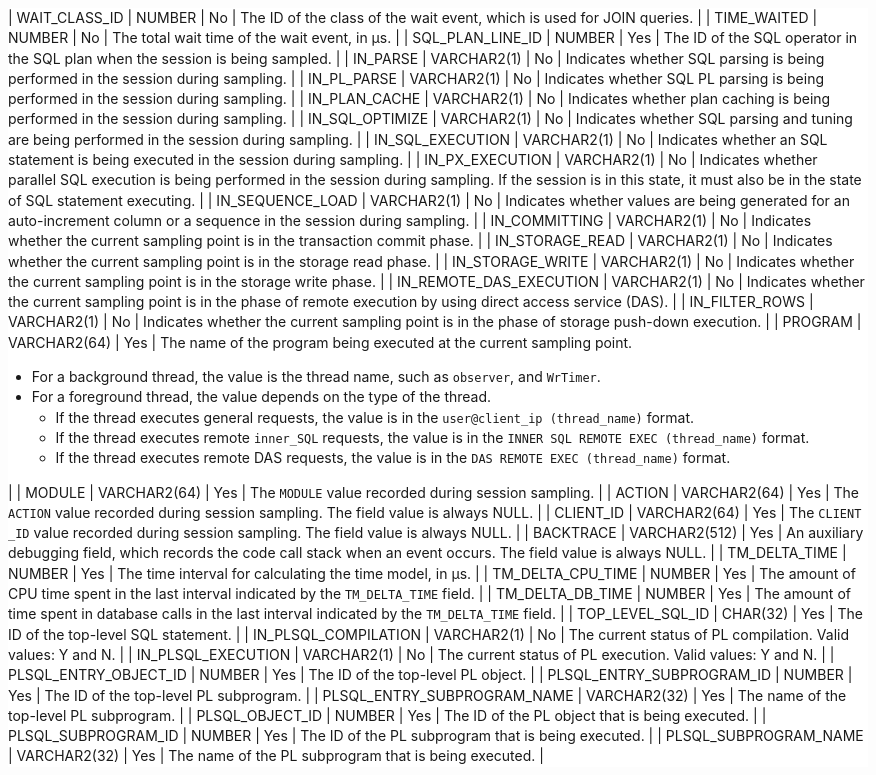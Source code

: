 | WAIT_CLASS_ID | NUMBER | No | The ID of the class of the wait event, which is used for JOIN queries. |
| TIME_WAITED | NUMBER | No | The total wait time of the wait event, in μs. |
| SQL_PLAN_LINE_ID | NUMBER | Yes | The ID of the SQL operator in the SQL plan when the session is being sampled. |
| IN_PARSE | VARCHAR2(1) | No | Indicates whether SQL parsing is being performed in the session during sampling. |
| IN_PL_PARSE | VARCHAR2(1) | No | Indicates whether SQL PL parsing is being performed in the session during sampling. |
| IN_PLAN_CACHE | VARCHAR2(1) | No | Indicates whether plan caching is being performed in the session during sampling. |
| IN_SQL_OPTIMIZE | VARCHAR2(1) | No | Indicates whether SQL parsing and tuning are being performed in the session during sampling. |
| IN_SQL_EXECUTION | VARCHAR2(1) | No | Indicates whether an SQL statement is being executed in the session during sampling. |
| IN_PX_EXECUTION | VARCHAR2(1) | No | Indicates whether parallel SQL execution is being performed in the session during sampling. If the session is in this state, it must also be in the state of SQL statement executing. |
| IN_SEQUENCE_LOAD | VARCHAR2(1) | No | Indicates whether values are being generated for an auto-increment column or a sequence in the session during sampling. |
| IN_COMMITTING | VARCHAR2(1) | No | Indicates whether the current sampling point is in the transaction commit phase. |
| IN_STORAGE_READ | VARCHAR2(1) | No | Indicates whether the current sampling point is in the storage read phase. |
| IN_STORAGE_WRITE | VARCHAR2(1) | No | Indicates whether the current sampling point is in the storage write phase. |
| IN_REMOTE_DAS_EXECUTION | VARCHAR2(1) | No | Indicates whether the current sampling point is in the phase of remote execution by using direct access service (DAS). |
| IN_FILTER_ROWS | VARCHAR2(1) | No | Indicates whether the current sampling point is in the phase of storage push-down execution. |
| PROGRAM | VARCHAR2(64) | Yes | The name of the program being executed at the current sampling point.<ul><li>For a background thread, the value is the thread name, such as `observer`, and `WrTimer`.  </li><li>For a foreground thread, the value depends on the type of the thread.<ul><li>If the thread executes general requests, the value is in the `user@client_ip (thread_name)` format.  </li><li>If the thread executes remote `inner_SQL` requests, the value is in the `INNER SQL REMOTE EXEC (thread_name)` format. </li><li>If the thread executes remote DAS requests, the value is in the `DAS REMOTE EXEC (thread_name)` format. </li></ul> </li></ul> |
| MODULE | VARCHAR2(64) | Yes | The `MODULE` value recorded during session sampling.  |
| ACTION | VARCHAR2(64) | Yes | The `ACTION` value recorded during session sampling. The field value is always NULL. |
| CLIENT_ID | VARCHAR2(64) | Yes | The `CLIENT_ID` value recorded during session sampling. The field value is always NULL. |
| BACKTRACE | VARCHAR2(512) | Yes | An auxiliary debugging field, which records the code call stack when an event occurs. The field value is always NULL. |
| TM_DELTA_TIME | NUMBER | Yes | The time interval for calculating the time model, in μs. |
| TM_DELTA_CPU_TIME | NUMBER | Yes | The amount of CPU time spent in the last interval indicated by the `TM_DELTA_TIME` field. |
| TM_DELTA_DB_TIME | NUMBER | Yes | The amount of time spent in database calls in the last interval indicated by the `TM_DELTA_TIME` field. |
| TOP_LEVEL_SQL_ID | CHAR(32) | Yes | The ID of the top-level SQL statement. |
| IN_PLSQL_COMPILATION | VARCHAR2(1) | No | The current status of PL compilation. Valid values: Y and N. |
| IN_PLSQL_EXECUTION | VARCHAR2(1) | No | The current status of PL execution. Valid values: Y and N. |
| PLSQL_ENTRY_OBJECT_ID | NUMBER | Yes | The ID of the top-level PL object. |
| PLSQL_ENTRY_SUBPROGRAM_ID | NUMBER | Yes | The ID of the top-level PL subprogram. |
| PLSQL_ENTRY_SUBPROGRAM_NAME | VARCHAR2(32) | Yes | The name of the top-level PL subprogram. |
| PLSQL_OBJECT_ID | NUMBER | Yes | The ID of the PL object that is being executed. |
| PLSQL_SUBPROGRAM_ID | NUMBER | Yes | The ID of the PL subprogram that is being executed. |
| PLSQL_SUBPROGRAM_NAME | VARCHAR2(32) | Yes | The name of the PL subprogram that is being executed. |
